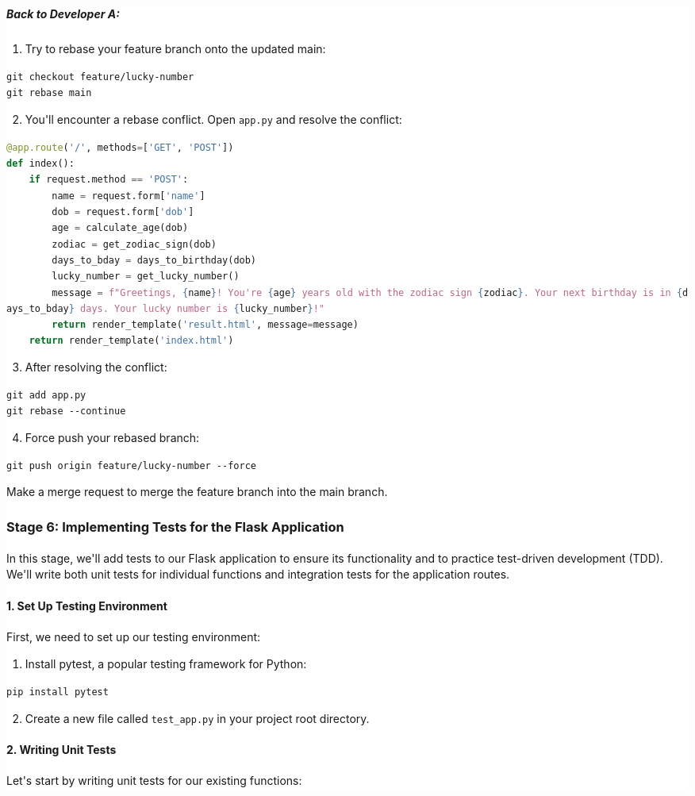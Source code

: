 ##### Back to Developer A:

1. Try to rebase your feature branch onto the updated main:
```
git checkout feature/lucky-number
git rebase main
```

2. You'll encounter a rebase conflict. Open `app.py` and resolve the conflict:
```python
@app.route('/', methods=['GET', 'POST'])
def index():
    if request.method == 'POST':
        name = request.form['name']
        dob = request.form['dob']
        age = calculate_age(dob)
        zodiac = get_zodiac_sign(dob)
        days_to_bday = days_to_birthday(dob)
        lucky_number = get_lucky_number()
        message = f"Greetings, {name}! You're {age} years old with the zodiac sign {zodiac}. Your next birthday is in {days_to_bday} days. Your lucky number is {lucky_number}!"
        return render_template('result.html', message=message)
    return render_template('index.html')
```

3. After resolving the conflict:
```
git add app.py
git rebase --continue
```

4. Force push your rebased branch:
```
git push origin feature/lucky-number --force
```
Make a merge request to merge the feature branch into the main branch.

### Stage 6: Implementing Tests for the Flask Application

In this stage, we'll add tests to our Flask application to ensure its functionality and to practice test-driven development (TDD). We'll write both unit tests for individual functions and integration tests for the application routes.

#### 1. Set Up Testing Environment

First, we need to set up our testing environment:

1. Install pytest, a popular testing framework for Python:
```
pip install pytest
```

2. Create a new file called `test_app.py` in your project root directory.

#### 2. Writing Unit Tests

Let's start by writing unit tests for our existing functions:
